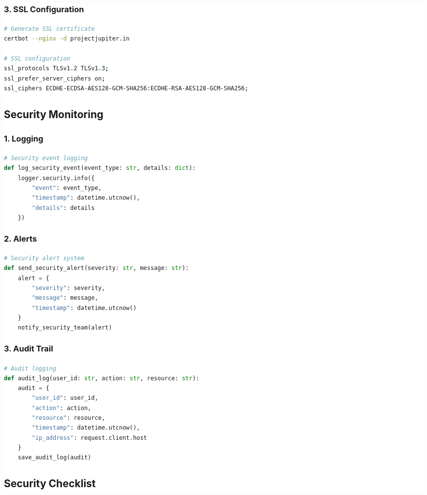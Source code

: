 ### 3. SSL Configuration
```bash
# Generate SSL certificate
certbot --nginx -d projectjupiter.in

# SSL configuration
ssl_protocols TLSv1.2 TLSv1.3;
ssl_prefer_server_ciphers on;
ssl_ciphers ECDHE-ECDSA-AES128-GCM-SHA256:ECDHE-RSA-AES128-GCM-SHA256;
```

## Security Monitoring

### 1. Logging
```python
# Security event logging
def log_security_event(event_type: str, details: dict):
    logger.security.info({
        "event": event_type,
        "timestamp": datetime.utcnow(),
        "details": details
    })
```

### 2. Alerts
```python
# Security alert system
def send_security_alert(severity: str, message: str):
    alert = {
        "severity": severity,
        "message": message,
        "timestamp": datetime.utcnow()
    }
    notify_security_team(alert)
```

### 3. Audit Trail
```python
# Audit logging
def audit_log(user_id: str, action: str, resource: str):
    audit = {
        "user_id": user_id,
        "action": action,
        "resource": resource,
        "timestamp": datetime.utcnow(),
        "ip_address": request.client.host
    }
    save_audit_log(audit)
```

## Security Checklist
